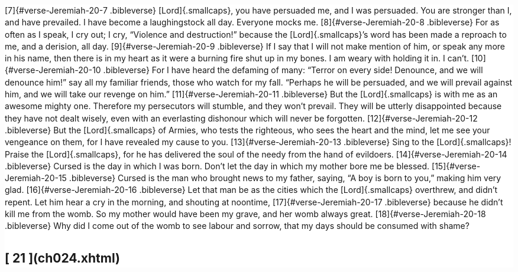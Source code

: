 [7]{#verse-Jeremiah-20-7 .bibleverse} [Lord]{.smallcaps}, you have persuaded me, and I was persuaded. You are stronger than I, and have prevailed. I have become a laughingstock all day. Everyone mocks me. [8]{#verse-Jeremiah-20-8 .bibleverse} For as often as I speak, I cry out; I cry, “Violence and destruction!” because the [Lord]{.smallcaps}’s word has been made a reproach to me, and a derision, all day. [9]{#verse-Jeremiah-20-9 .bibleverse} If I say that I will not make mention of him, or speak any more in his name, then there is in my heart as it were a burning fire shut up in my bones. I am weary with holding it in. I can’t. [10]{#verse-Jeremiah-20-10 .bibleverse} For I have heard the defaming of many: “Terror on every side! Denounce, and we will denounce him!” say all my familiar friends, those who watch for my fall. “Perhaps he will be persuaded, and we will prevail against him, and we will take our revenge on him.” [11]{#verse-Jeremiah-20-11 .bibleverse} But the [Lord]{.smallcaps} is with me as an awesome mighty one. Therefore my persecutors will stumble, and they won’t prevail. They will be utterly disappointed because they have not dealt wisely, even with an everlasting dishonour which will never be forgotten. [12]{#verse-Jeremiah-20-12 .bibleverse} But the [Lord]{.smallcaps} of Armies, who tests the righteous, who sees the heart and the mind, let me see your vengeance on them, for I have revealed my cause to you. [13]{#verse-Jeremiah-20-13 .bibleverse} Sing to the [Lord]{.smallcaps}! Praise the [Lord]{.smallcaps}, for he has delivered the soul of the needy from the hand of evildoers.
[14]{#verse-Jeremiah-20-14 .bibleverse} Cursed is the day in which I was born. Don’t let the day in which my mother bore me be blessed. [15]{#verse-Jeremiah-20-15 .bibleverse} Cursed is the man who brought news to my father, saying, “A boy is born to you,” making him very glad. [16]{#verse-Jeremiah-20-16 .bibleverse} Let that man be as the cities which the [Lord]{.smallcaps} overthrew, and didn’t repent. Let him hear a cry in the morning, and shouting at noontime, [17]{#verse-Jeremiah-20-17 .bibleverse} because he didn’t kill me from the womb. So my mother would have been my grave, and her womb always great. [18]{#verse-Jeremiah-20-18 .bibleverse} Why did I come out of the womb to see labour and sorrow, that my days should be consumed with shame?

<h2 class="chaptertitle">[&nbsp;21&nbsp;](ch024.xhtml)<span><span id="chapter-Jeremiah-21"></span></span></h2>
 

